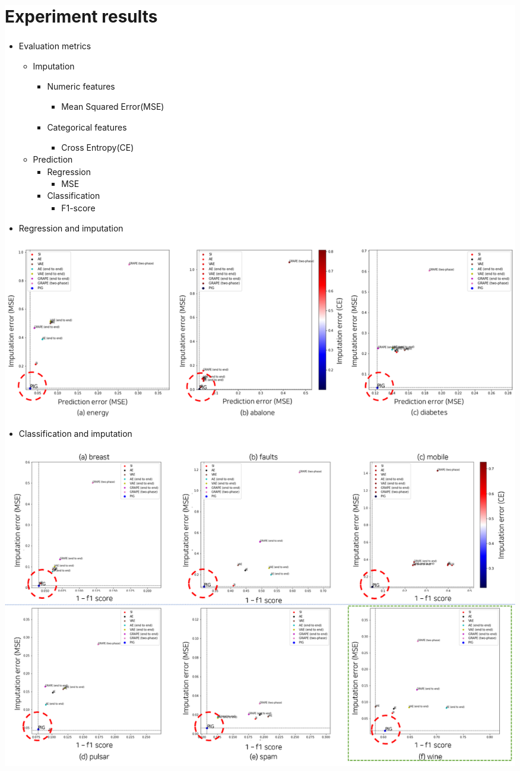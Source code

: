 # Experiment results

* Evaluation metrics
    * Imputation 
        * Numeric features
            * Mean Squared Error(MSE)

        * Categorical features
            * Cross Entropy(CE)
    * Prediction
        * Regression 
            * MSE
        * Classification 
            * F1-score

* Regression and imputation
<img src="images/regr.png">

* Classification and imputation 
<img src="images/cls.png">
